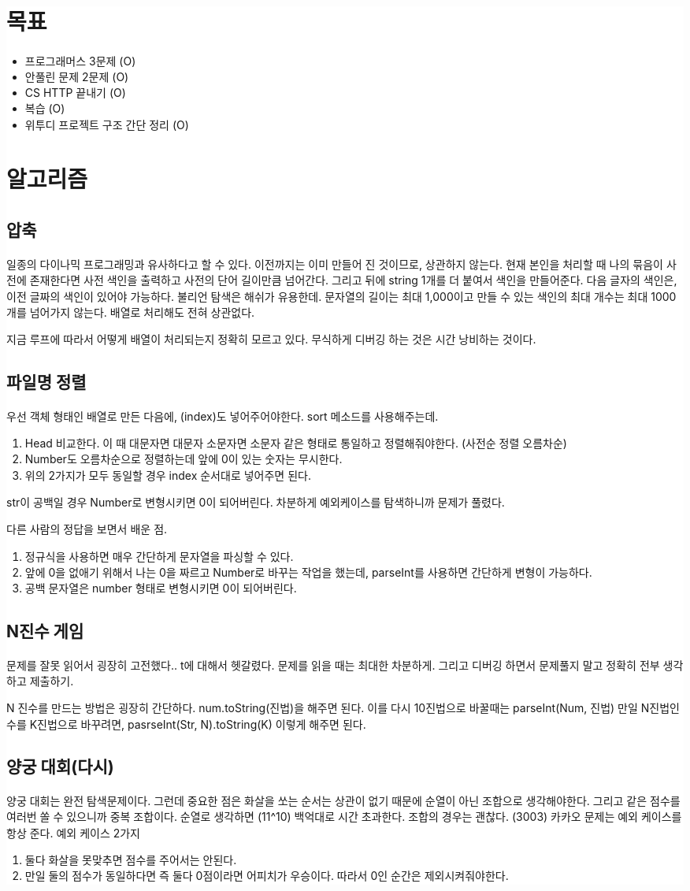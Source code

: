 # 목표

- 프로그래머스 3문제 (O)
- 안풀린 문제 2문제 (O)
- CS HTTP 끝내기 (O)
- 복습 (O)
- 위투디 프로젝트 구조 간단 정리 (O)

# 알고리즘

## 압축

일종의 다이나믹 프로그래밍과 유사하다고 할 수 있다. 이전까지는 이미 만들어 진 것이므로, 상관하지 않는다.
현재 본인을 처리할 때 나의 묶음이 사전에 존재한다면 사전 색인을 출력하고 사전의 단어 길이만큼 넘어간다. 그리고 뒤에 string 1개를 더 붙여서 색인을 만들어준다.
다음 글자의 색인은, 이전 글짜의 색인이 있어야 가능하다. 불리언 탐색은 해쉬가 유용한데.
문자열의 길이는 최대 1,000이고 만들 수 있는 색인의 최대 개수는 최대 1000개를 넘어가지 않는다. 배열로 처리해도 전혀 상관없다.

지금 루프에 따라서 어떻게 배열이 처리되는지 정확히 모르고 있다. 무식하게 디버깅 하는 것은 시간 낭비하는 것이다.

## 파일명 정렬

우선 객체 형태인 배열로 만든 다음에, (index)도 넣어주어야한다. sort 메소드를 사용해주는데.

1. Head 비교한다. 이 때 대문자면 대문자 소문자면 소문자 같은 형태로 통일하고 정렬해줘야한다. (사전순 정렬 오름차순)
2. Number도 오름차순으로 정렬하는데 앞에 0이 있는 숫자는 무시한다.
3. 위의 2가지가 모두 동일할 경우 index 순서대로 넣어주면 된다.

str이 공백일 경우 Number로 변형시키면 0이 되어버린다. 차분하게 예외케이스를 탐색하니까 문제가 풀렸다.

다른 사람의 정답을 보면서 배운 점.

1. 정규식을 사용하면 매우 간단하게 문자열을 파싱할 수 있다.
2. 앞에 0을 없애기 위해서 나는 0을 짜르고 Number로 바꾸는 작업을 했는데, parseInt를 사용하면 간단하게 변형이 가능하다.
3. 공백 문자열은 number 형태로 변형시키면 0이 되어버린다.

## N진수 게임

문제를 잘못 읽어서 굉장히 고전했다.. t에 대해서 헷갈렸다. 문제를 읽을 때는 최대한 차분하게. 그리고 디버깅 하면서 문제풀지 말고 정확히 전부 생각하고 제출하기.

N 진수를 만드는 방법은 굉장히 간단하다. num.toString(진법)을 해주면 된다.
이를 다시 10진법으로 바꿀때는 parseInt(Num, 진법)
만일 N진법인 수를 K진법으로 바꾸려면, pasrseInt(Str, N).toString(K) 이렇게 해주면 된다.

## 양궁 대회(다시)

양궁 대회는 완전 탐색문제이다. 그런데 중요한 점은 화살을 쏘는 순서는 상관이 없기 때문에 순열이 아닌 조합으로 생각해야한다.
그리고 같은 점수를 여러번 쏠 수 있으니까 중복 조합이다. 순열로 생각하면 (11^10) 백억대로 시간 초과한다. 조합의 경우는 괜찮다. (3003)
카카오 문제는 예외 케이스를 항상 준다.
예외 케이스 2가지

1. 둘다 화살을 못맞추면 점수를 주어서는 안된다.
2. 만일 둘의 점수가 동일하다면 즉 둘다 0점이라면 어피치가 우승이다. 따라서 0인 순간은 제외시켜줘야한다.
